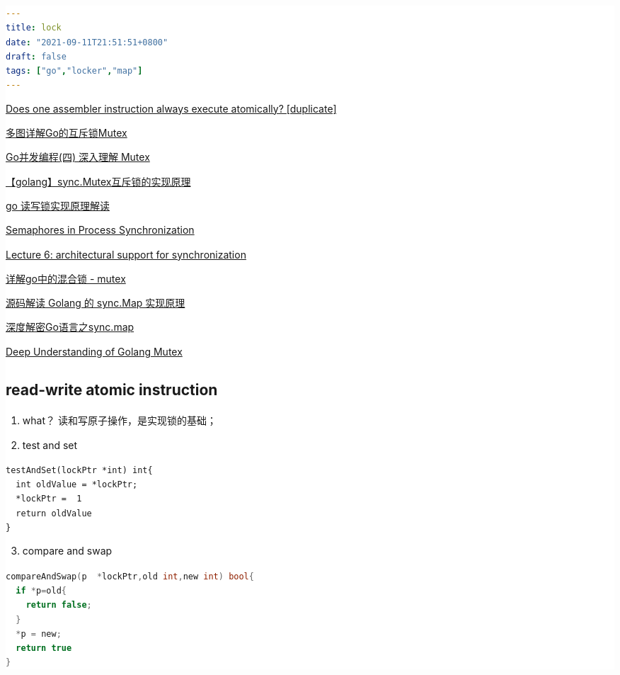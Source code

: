 ```yaml
---
title: lock
date: "2021-09-11T21:51:51+0800"
draft: false
tags: ["go","locker","map"]
---
```


[Does one assembler instruction always execute atomically? [duplicate]](https://stackoverflow.com/questions/1091099/does-one-assembler-instruction-always-execute-atomically)

[多图详解Go的互斥锁Mutex](https://www.cnblogs.com/luozhiyun/p/14157542.html)

[Go并发编程(四) 深入理解 Mutex](https://lailin.xyz/post/go-training-week3-sync.html#%E8%A7%A3%E9%94%81-1)

[【golang】sync.Mutex互斥锁的实现原理](https://segmentfault.com/a/1190000023874384)

[go 读写锁实现原理解读](https://segmentfault.com/a/1190000039712353)

[Semaphores in Process Synchronization](https://www.geeksforgeeks.org/semaphores-in-process-synchronization/)

[Lecture 6: architectural support for synchronization](https://www.cs.cornell.edu/courses/cs4410/2015su/lectures/lec06-spin.html)

[详解go中的混合锁 - mutex](https://codeantenna.com/a/VgEC68sPlH)

[源码解读 Golang 的 sync.Map 实现原理](https://juejin.cn/post/6844904100287496206)

[深度解密Go语言之sync.map](https://zhuanlan.zhihu.com/p/344834329)

[ Deep Understanding of Golang Mutex](https://levelup.gitconnected.com/deep-understanding-of-golang-mutex-9964b02c56e9)

## read-write atomic instruction
1. what？
   读和写原子操作，是实现锁的基础；

2. test and set

  ```
  testAndSet(lockPtr *int) int{
    int oldValue = *lockPtr;
    *lockPtr =  1
    return oldValue
  }
  ```


3. compare and swap 
 
  ```c
  compareAndSwap(p  *lockPtr,old int,new int) bool{
    if *p=old{
      return false;
    }
    *p = new;
    return true
  }
  ```

